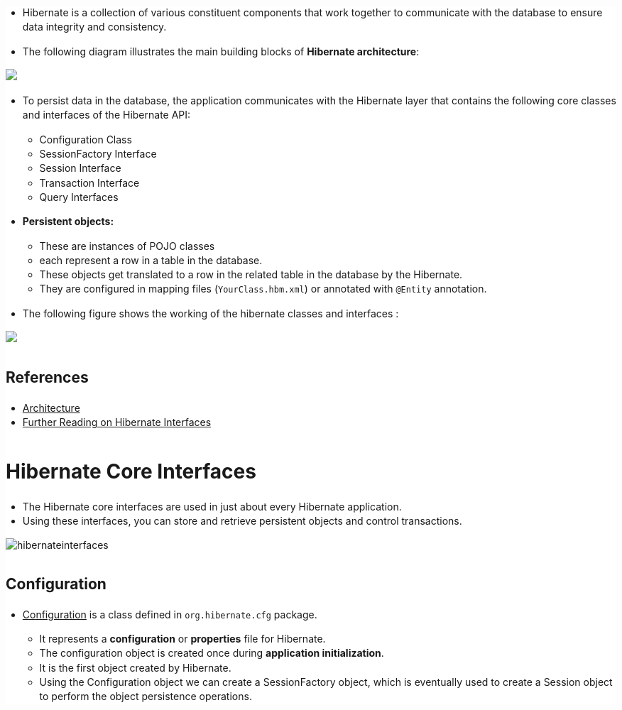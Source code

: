-   Hibernate is a collection of various constituent components that work together to communicate with the database to ensure data integrity and consistency.

-   The following diagram illustrates the main building blocks of **Hibernate architecture**:

![](./images/hib-arch.PNG)

-   To persist data in the database, the application communicates with the Hibernate layer that contains the following core classes and interfaces of the Hibernate API:

    -   Configuration Class
    -   SessionFactory Interface
    -   Session Interface
    -   Transaction Interface
    -   Query Interfaces

-   **Persistent objects:**

    -   These are instances of POJO classes
    -   each represent a row in a table in the database.
    -   These objects get translated to a row in the related table in the database by the Hibernate.
    -   They are configured in mapping files (`YourClass.hbm.xml`) or annotated with `@Entity` annotation.

-   The following figure shows the working of the hibernate classes and interfaces :

![](./images/workflow.PNG)

## References

-   [Architecture](https://docs.jboss.org/hibernate/orm/5.4/userguide/html_single/Hibernate_User_Guide.html#architecture)
-   [Further Reading on Hibernate Interfaces](https://www.geeksforgeeks.org/hibernate-architecture/)

# Hibernate Core Interfaces

-   The Hibernate core interfaces are used in just about every Hibernate application.
-   Using these interfaces, you can store and retrieve persistent objects and control transactions.

![hibernateinterfaces](./images/hibernate-interfaces.png)

## Configuration

-   [Configuration](https://docs.jboss.org/hibernate/orm/5.4/javadocs/org/hibernate/cfg/Configuration.html) is a class defined in `org.hibernate.cfg` package.

    -   It represents a **configuration** or **properties** file for Hibernate.
    -   The configuration object is created once during **application initialization**.
    -   It is the first object created by Hibernate.
    -   Using the Configuration object we can create a SessionFactory object, which is eventually used to create a Session object to perform the object persistence operations.
